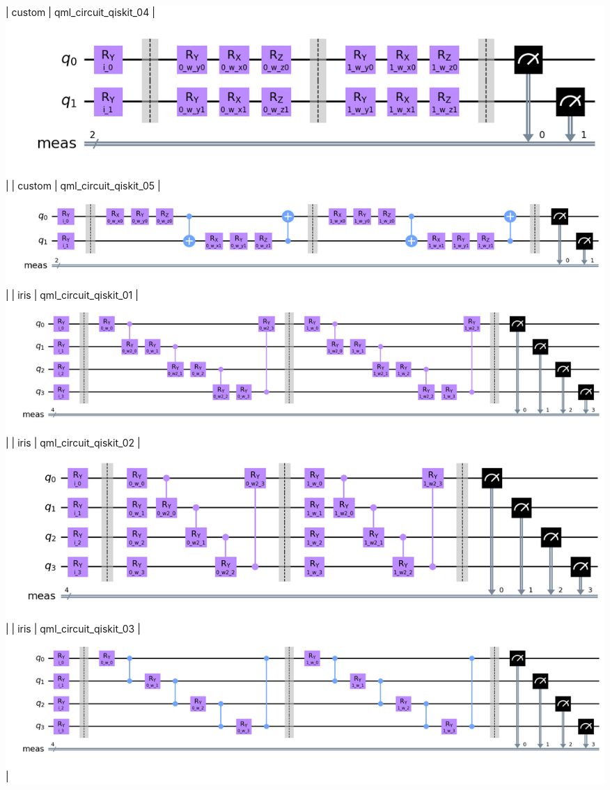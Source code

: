 | custom | qml_circuit_qiskit_04 | <img src="assets/custom-qml_circuit_qiskit_04-(2,2)-01-05-2022_14-15-31.png" alt="qml_circuit_qiskit_04" /> |
| custom | qml_circuit_qiskit_05 | <img src="assets/custom-qml_circuit_qiskit_05-(2,2)-01-05-2022_14-15-31.png" alt="qml_circuit_qiskit_05" /> |
| iris | qml_circuit_qiskit_01 | <img src="assets/iris-qml_circuit_qiskit_01-(4,2)-01-05-2022_14-15-31.png" alt="qml_circuit_qiskit_01" /> |
| iris | qml_circuit_qiskit_02 | <img src="assets/iris-qml_circuit_qiskit_02-(4,2)-01-05-2022_14-15-31.png" alt="qml_circuit_qiskit_02" /> |
| iris | qml_circuit_qiskit_03 | <img src="assets/iris-qml_circuit_qiskit_03-(4,2)-01-05-2022_14-15-31.png" alt="qml_circuit_qiskit_03" /> |